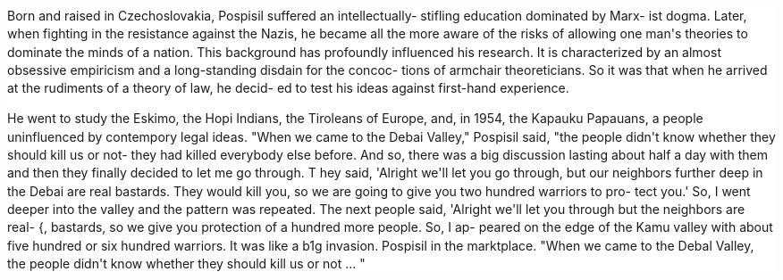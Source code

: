 Born and raised in Czechoslovakia, 
Pospisil suffered an 
intellectually-
stifling education dominated by Marx-
ist dogma. Later, when fighting in the 
resistance against the 
Nazis, 
he 
became all the more aware of the risks 
of allowing one man's theories to 
dominate the minds of a nation. This 
background has profoundly influenced 
his research. It is characterized by an 
almost obsessive empiricism and a 
long-standing disdain for the concoc-
tions of armchair theoreticians. So it 
was that when he arrived at the 
rudiments of a theory of law, he decid-
ed to test his ideas against first-hand 
experience. 

He went to study the Eskimo, the 
Hopi 
Indians, 
the Tiroleans of 
Europe, and, in 1954, the Kapauku 
Papauans, a people uninfluenced by 
contempory legal ideas. "When we 
came to the Debai Valley," Pospisil 
said, "the people didn't know whether 
they should kill us or not- they had 
killed everybody else before. And so, 
there was a big discussion lasting about 
half a day with them and then they 
finally decided to let me go through. 
T hey said, 'Alright we'll let you go 
through, but our neighbors further 
deep in the Debai are real bastards. 
They would kill you, so we are going to 
give you two hundred warriors to pro-
tect you.' So, I went deeper into the 
valley and the pattern was repeated. 
The next people said, 'Alright we'll let 
you through but the neighbors are real-
{, bastards, so we give you protection 
of a hundred more people. So, I ap-
peared on the edge of the Kamu valley 
with about five hundred or six hundred 
warriors. It was like a b1g invasion. 
Pospisil in the marktplace. 
"When we came to the 
Debal Valley, the people 
didn't know whether they 
should kill us or not ... " 
